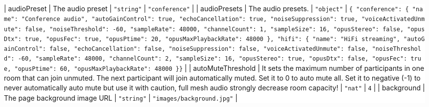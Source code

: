 | audioPreset                  | The audio preset                                                                                                                                                                                                                                                                                   | `"string"`                                        | `"conference"`                                                                                                                                                                                                                                                                                                                                                                                                                                                                                                                                                                                                                                                                                                                                                                                                                                                          |
| audioPresets                 | The audio presets.                                                                                                                                                                                                                                                                                 | `"object"`                                        | `{ "conference": { "name": "Conference audio", "autoGainControl": true, "echoCancellation": true, "noiseSuppression": true, "voiceActivatedUnmute": false, "noiseThreshold": -60, "sampleRate": 48000, "channelCount": 1, "sampleSize": 16, "opusStereo": false, "opusDtx": true, "opusFec": true, "opusPtime": 20, "opusMaxPlaybackRate": 48000 }, "hifi": { "name": "HiFi streaming", "autoGainControl": false, "echoCancellation": false, "noiseSuppression": false, "voiceActivatedUnmute": false, "noiseThreshold": -60, "sampleRate": 48000, "channelCount": 2, "sampleSize": 16, "opusStereo": true, "opusDtx": false, "opusFec": true, "opusPtime": 60, "opusMaxPlaybackRate": 48000 }}`                                                                                                                                                                        |
| autoMuteThreshold            | It sets the maximum number of participants in one room that can join unmuted. The next participant will join automatically muted. Set it to 0 to auto mute all. Set it to negative (-1) to never automatically auto mute but use it with caution, full mesh audio strongly decrease room capacity! | `"nat"`                                           | `4`                                                                                                                                                                                                                                                                                                                                                                                                                                                                                                                                                                                                                                                                                                                                                                                                                                                                     |
| background                   | The page background image URL                                                                                                                                                                                                                                                                      | `"string"`                                        | `"images/background.jpg"`                                                                                                                                                                                                                                                                                                                                                                                                                                                                                                                                                                                                                                                                                                                                                                                                                                               |
